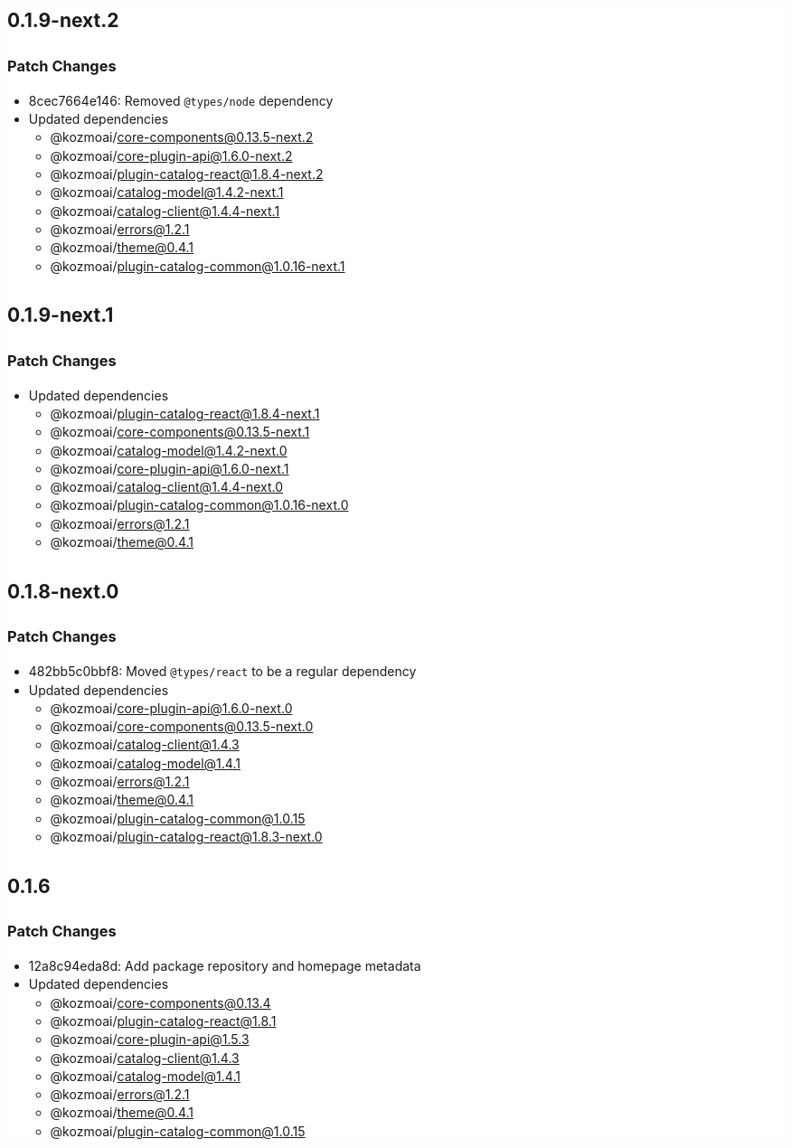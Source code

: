 ## 0.1.9-next.2

### Patch Changes

- 8cec7664e146: Removed `@types/node` dependency
- Updated dependencies
  - @kozmoai/core-components@0.13.5-next.2
  - @kozmoai/core-plugin-api@1.6.0-next.2
  - @kozmoai/plugin-catalog-react@1.8.4-next.2
  - @kozmoai/catalog-model@1.4.2-next.1
  - @kozmoai/catalog-client@1.4.4-next.1
  - @kozmoai/errors@1.2.1
  - @kozmoai/theme@0.4.1
  - @kozmoai/plugin-catalog-common@1.0.16-next.1

## 0.1.9-next.1

### Patch Changes

- Updated dependencies
  - @kozmoai/plugin-catalog-react@1.8.4-next.1
  - @kozmoai/core-components@0.13.5-next.1
  - @kozmoai/catalog-model@1.4.2-next.0
  - @kozmoai/core-plugin-api@1.6.0-next.1
  - @kozmoai/catalog-client@1.4.4-next.0
  - @kozmoai/plugin-catalog-common@1.0.16-next.0
  - @kozmoai/errors@1.2.1
  - @kozmoai/theme@0.4.1

## 0.1.8-next.0

### Patch Changes

- 482bb5c0bbf8: Moved `@types/react` to be a regular dependency
- Updated dependencies
  - @kozmoai/core-plugin-api@1.6.0-next.0
  - @kozmoai/core-components@0.13.5-next.0
  - @kozmoai/catalog-client@1.4.3
  - @kozmoai/catalog-model@1.4.1
  - @kozmoai/errors@1.2.1
  - @kozmoai/theme@0.4.1
  - @kozmoai/plugin-catalog-common@1.0.15
  - @kozmoai/plugin-catalog-react@1.8.3-next.0

## 0.1.6

### Patch Changes

- 12a8c94eda8d: Add package repository and homepage metadata
- Updated dependencies
  - @kozmoai/core-components@0.13.4
  - @kozmoai/plugin-catalog-react@1.8.1
  - @kozmoai/core-plugin-api@1.5.3
  - @kozmoai/catalog-client@1.4.3
  - @kozmoai/catalog-model@1.4.1
  - @kozmoai/errors@1.2.1
  - @kozmoai/theme@0.4.1
  - @kozmoai/plugin-catalog-common@1.0.15
